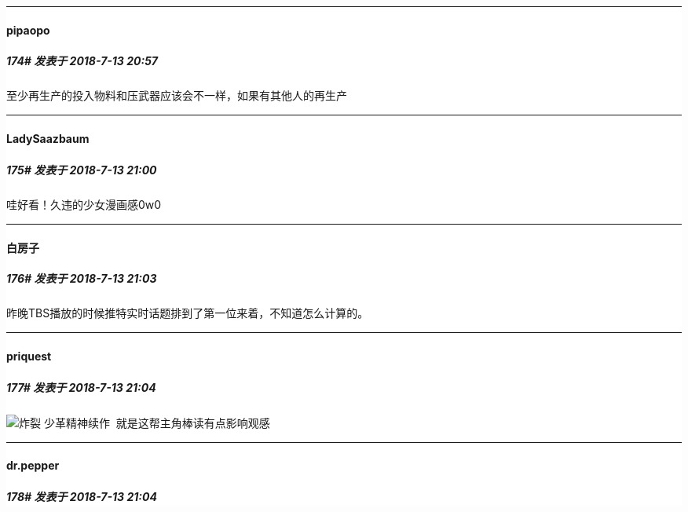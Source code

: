 




-----

####  pipaopo  
##### 174#       发表于 2018-7-13 20:57




至少再生产的投入物料和压武器应该会不一样，如果有其他人的再生产







-----

####  LadySaazbaum  
##### 175#       发表于 2018-7-13 21:00




哇好看！久违的少女漫画感0w0







-----

####  白房子  
##### 176#       发表于 2018-7-13 21:03




昨晚TBS播放的时候推特实时话题排到了第一位来着，不知道怎么计算的。







-----

####  priquest  
##### 177#       发表于 2018-7-13 21:04



![](https://static.saraba1st.com/image/smiley/face2017/174.png)炸裂 少革精神续作  就是这帮主角棒读有点影响观感







-----

####  dr.pepper  
##### 178#       发表于 2018-7-13 21:04
